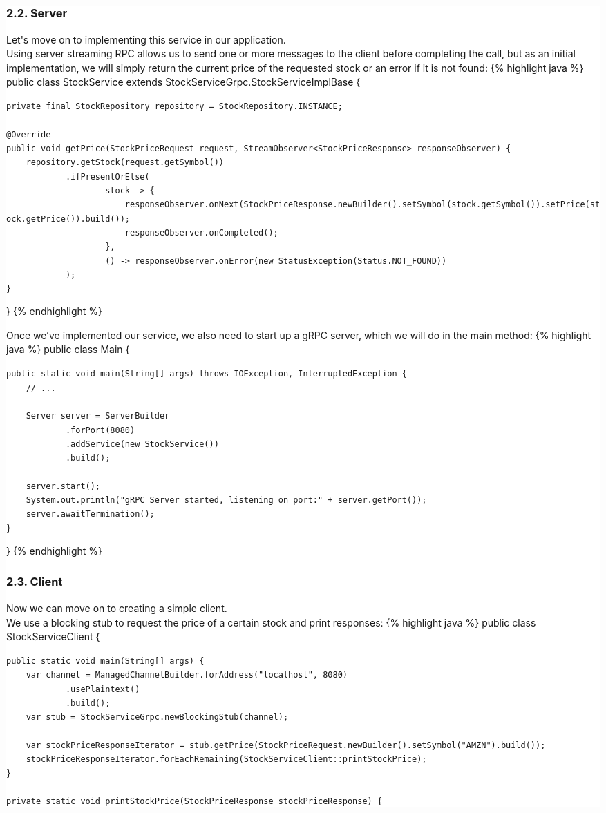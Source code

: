 
### 2.2. Server
Let's move on to implementing this service in our application.
<br/>Using server streaming RPC allows us to send one or more messages to the client before completing the call, 
but as an initial implementation, we will simply return the current price of the requested stock or an error if it is not found:
{% highlight java %}
public class StockService extends StockServiceGrpc.StockServiceImplBase {

    private final StockRepository repository = StockRepository.INSTANCE;

    @Override
    public void getPrice(StockPriceRequest request, StreamObserver<StockPriceResponse> responseObserver) {
        repository.getStock(request.getSymbol())
                .ifPresentOrElse(
                        stock -> {
                            responseObserver.onNext(StockPriceResponse.newBuilder().setSymbol(stock.getSymbol()).setPrice(stock.getPrice()).build());
                            responseObserver.onCompleted();
                        },
                        () -> responseObserver.onError(new StatusException(Status.NOT_FOUND))
                );
    }
}
{% endhighlight %}

Once we’ve implemented our service, we also need to start up a gRPC server, which we will do in the main method:
{% highlight java %}
public class Main {

    public static void main(String[] args) throws IOException, InterruptedException {
        // ...

        Server server = ServerBuilder
                .forPort(8080)
                .addService(new StockService())
                .build();

        server.start();
        System.out.println("gRPC Server started, listening on port:" + server.getPort());
        server.awaitTermination();
    }
}
{% endhighlight %}

### 2.3. Client
Now we can move on to creating a simple client.
<br/>We use a blocking stub to request the price of a certain stock and print responses:
{% highlight java %}
public class StockServiceClient {

    public static void main(String[] args) {
        var channel = ManagedChannelBuilder.forAddress("localhost", 8080)
                .usePlaintext()
                .build();
        var stub = StockServiceGrpc.newBlockingStub(channel);

        var stockPriceResponseIterator = stub.getPrice(StockPriceRequest.newBuilder().setSymbol("AMZN").build());
        stockPriceResponseIterator.forEachRemaining(StockServiceClient::printStockPrice);
    }

    private static void printStockPrice(StockPriceResponse stockPriceResponse) {